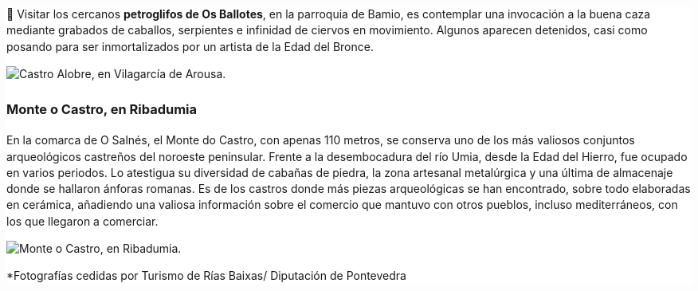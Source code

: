 📍 Visitar los cercanos **petroglifos de Os Ballotes**, en la parroquia de Bamio, es 
contemplar una invocación a la buena caza mediante grabados de caballos, serpientes e 
infinidad de ciervos en movimiento. Algunos aparecen detenidos, casi como posando para 
ser inmortalizados por un artista de la Edad del Bronce. 

![Castro Alobre, en Vilagarcía de Arousa.](https://fotos.etheriamagazine.com/2022/12/Castro-Alobre-Vilagarcia.jpg "Castro Alobre, en Vilagarcía de Arousa.")

### Monte o Castro, en Ribadumia

En la comarca de O Salnés, el Monte do Castro, con apenas 110 metros, se conserva uno de 
los más valiosos conjuntos arqueológicos castreños del noroeste peninsular. Frente a la 
desembocadura del río Umia, desde la Edad del Hierro, fue ocupado en varios periodos. Lo 
atestigua su diversidad de cabañas de piedra, la zona artesanal metalúrgica y una última 
de almacenaje donde se hallaron ánforas romanas. Es de los castros donde más piezas 
arqueológicas se han encontrado, sobre todo elaboradas en cerámica, añadiendo una 
valiosa información sobre el comercio que mantuvo con otros pueblos, incluso 
mediterráneos, con los que llegaron a comerciar. 

![Monte o Castro, en Ribadumia.](https://fotos.etheriamagazine.com/2022/12/Monte-O-Castro.jpg "Monte o Castro, en Ribadumia.")

\*Fotografías cedidas por Turismo de Rías Baixas/ Diputación de Pontevedra
